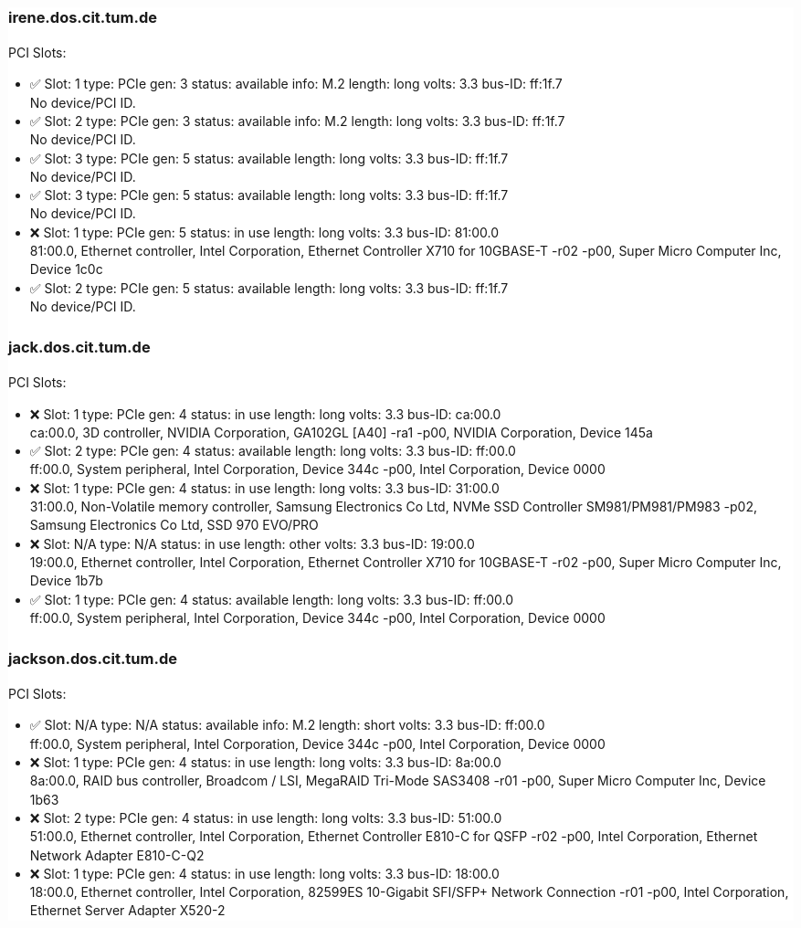 
### irene.dos.cit.tum.de 

PCI Slots:   
- ✅  Slot: 1 type: PCIe gen: 3 status: available info: M.2 length: long volts: 3.3 bus-ID: ff:1f.7   
No device/PCI ID.  
- ✅  Slot: 2 type: PCIe gen: 3 status: available info: M.2 length: long volts: 3.3 bus-ID: ff:1f.7   
No device/PCI ID.  
- ✅  Slot: 3 type: PCIe gen: 5 status: available length: long volts: 3.3 bus-ID: ff:1f.7   
No device/PCI ID.  
- ✅  Slot: 3 type: PCIe gen: 5 status: available length: long volts: 3.3 bus-ID: ff:1f.7   
No device/PCI ID.  
- ❌  Slot: 1 type: PCIe gen: 5 status: in use length: long volts: 3.3 bus-ID: 81:00.0   
81:00.0, Ethernet controller, Intel Corporation, Ethernet Controller X710 for 10GBASE-T -r02 -p00, Super Micro Computer Inc, Device 1c0c  
- ✅  Slot: 2 type: PCIe gen: 5 status: available length: long volts: 3.3 bus-ID: ff:1f.7   
No device/PCI ID.  
 

### jack.dos.cit.tum.de 

PCI Slots:   
- ❌  Slot: 1 type: PCIe gen: 4 status: in use length: long volts: 3.3 bus-ID: ca:00.0   
ca:00.0, 3D controller, NVIDIA Corporation, GA102GL [A40] -ra1 -p00, NVIDIA Corporation, Device 145a  
- ✅  Slot: 2 type: PCIe gen: 4 status: available length: long volts: 3.3 bus-ID: ff:00.0   
ff:00.0, System peripheral, Intel Corporation, Device 344c -p00, Intel Corporation, Device 0000  
- ❌  Slot: 1 type: PCIe gen: 4 status: in use length: long volts: 3.3 bus-ID: 31:00.0   
31:00.0, Non-Volatile memory controller, Samsung Electronics Co Ltd, NVMe SSD Controller SM981/PM981/PM983 -p02, Samsung Electronics Co Ltd, SSD 970 EVO/PRO  
- ❌  Slot: N/A type: N/A status: in use length: other volts: 3.3 bus-ID: 19:00.0   
19:00.0, Ethernet controller, Intel Corporation, Ethernet Controller X710 for 10GBASE-T -r02 -p00, Super Micro Computer Inc, Device 1b7b  
- ✅  Slot: 1 type: PCIe gen: 4 status: available length: long volts: 3.3 bus-ID: ff:00.0   
ff:00.0, System peripheral, Intel Corporation, Device 344c -p00, Intel Corporation, Device 0000  
 

### jackson.dos.cit.tum.de 

PCI Slots:   
- ✅  Slot: N/A type: N/A status: available info: M.2 length: short volts: 3.3 bus-ID: ff:00.0   
ff:00.0, System peripheral, Intel Corporation, Device 344c -p00, Intel Corporation, Device 0000  
- ❌  Slot: 1 type: PCIe gen: 4 status: in use length: long volts: 3.3 bus-ID: 8a:00.0   
8a:00.0, RAID bus controller, Broadcom / LSI, MegaRAID Tri-Mode SAS3408 -r01 -p00, Super Micro Computer Inc, Device 1b63  
- ❌  Slot: 2 type: PCIe gen: 4 status: in use length: long volts: 3.3 bus-ID: 51:00.0   
51:00.0, Ethernet controller, Intel Corporation, Ethernet Controller E810-C for QSFP -r02 -p00, Intel Corporation, Ethernet Network Adapter E810-C-Q2  
- ❌  Slot: 1 type: PCIe gen: 4 status: in use length: long volts: 3.3 bus-ID: 18:00.0   
18:00.0, Ethernet controller, Intel Corporation, 82599ES 10-Gigabit SFI/SFP+ Network Connection -r01 -p00, Intel Corporation, Ethernet Server Adapter X520-2  
 

